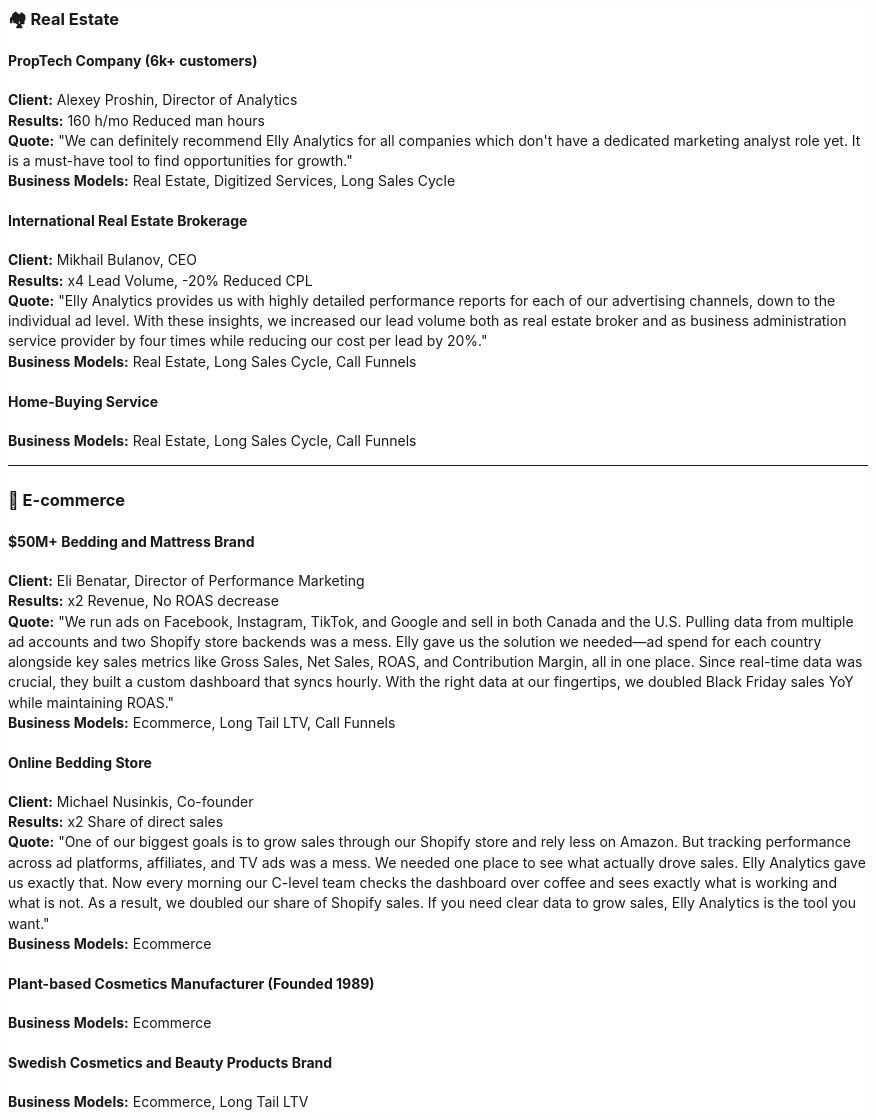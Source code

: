 
### 🏘️ Real Estate

#### PropTech Company (6k+ customers)
**Client:** Alexey Proshin, Director of Analytics  
**Results:** 160 h/mo Reduced man hours  
**Quote:** "We can definitely recommend Elly Analytics for all companies which don't have a dedicated marketing analyst role yet. It is a must-have tool to find opportunities for growth."  
**Business Models:** Real Estate, Digitized Services, Long Sales Cycle

#### International Real Estate Brokerage
**Client:** Mikhail Bulanov, CEO  
**Results:** x4 Lead Volume, -20% Reduced CPL  
**Quote:** "Elly Analytics provides us with highly detailed performance reports for each of our advertising channels, down to the individual ad level. With these insights, we increased our lead volume both as real estate broker and as business administration service provider by four times while reducing our cost per lead by 20%."  
**Business Models:** Real Estate, Long Sales Cycle, Call Funnels

#### Home-Buying Service
**Business Models:** Real Estate, Long Sales Cycle, Call Funnels

---

### 🛒 E-commerce

#### $50M+ Bedding and Mattress Brand
**Client:** Eli Benatar, Director of Performance Marketing  
**Results:** x2 Revenue, No ROAS decrease  
**Quote:** "We run ads on Facebook, Instagram, TikTok, and Google and sell in both Canada and the U.S. Pulling data from multiple ad accounts and two Shopify store backends was a mess. Elly gave us the solution we needed—ad spend for each country alongside key sales metrics like Gross Sales, Net Sales, ROAS, and Contribution Margin, all in one place. Since real-time data was crucial, they built a custom dashboard that syncs hourly. With the right data at our fingertips, we doubled Black Friday sales YoY while maintaining ROAS."  
**Business Models:** Ecommerce, Long Tail LTV, Call Funnels

#### Online Bedding Store
**Client:** Michael Nusinkis, Co-founder  
**Results:** x2 Share of direct sales  
**Quote:** "One of our biggest goals is to grow sales through our Shopify store and rely less on Amazon. But tracking performance across ad platforms, affiliates, and TV ads was a mess. We needed one place to see what actually drove sales. Elly Analytics gave us exactly that. Now every morning our C-level team checks the dashboard over coffee and sees exactly what is working and what is not. As a result, we doubled our share of Shopify sales. If you need clear data to grow sales, Elly Analytics is the tool you want."  
**Business Models:** Ecommerce

#### Plant-based Cosmetics Manufacturer (Founded 1989)
**Business Models:** Ecommerce

#### Swedish Cosmetics and Beauty Products Brand
**Business Models:** Ecommerce, Long Tail LTV
